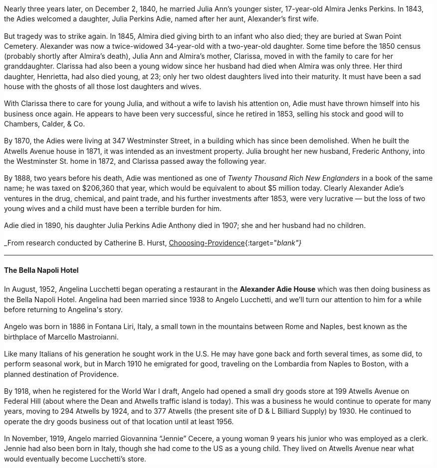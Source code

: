 Nearly three years later, on December 2, 1840, he married Julia Ann’s younger sister, 17-year-old Almira Jenks Perkins. In 1843, the Adies welcomed a daughter, Julia Perkins Adie, named after her aunt, Alexander’s first wife.

But tragedy was to strike again. In 1845, Almira died giving birth to an infant who also died; they are buried at Swan Point Cemetery. Alexander was now a twice-widowed 34-year-old with a two-year-old daughter. Some time before the 1850 census (probably shortly after Almira’s death), Julia Ann and Almira’s mother, Clarissa, moved in with the family to care for her granddaughter. Clarissa had also been a young widow since her husband had died when Almira was only three. Her third daughter, Henrietta, had also died young, at 23; only her two oldest daughters lived into their maturity. It must have been a sad house with the ghosts of all those lost daughters and wives. 

With Clarissa there to care for young Julia, and without a wife to lavish his attention on, Adie must have thrown himself into his business once again. He appears to have been very successful, since he retired in 1853, selling his stock and good will to Chambers, Calder, & Co.

By 1870, the Adies were living at 347 Westminster Street, in a building which has since been demolished. When he built the Atwells Avenue house in 1871, it was intended as an investment property. Julia brought her new husband, Frederic Anthony, into the Westminster St. home in 1872, and Clarissa passed away the following year.

By 1888, two years before his death, Adie was mentioned as one of _Twenty Thousand Rich New Englanders_ in a book of the same name; he was taxed on $206,360 that year, which would be equivalent to about $5 million today. Clearly Alexander Adie’s ventures in the drug, chemical, and paint trade, and his further investments after 1853, were very lucrative — but the loss of two young wives and a child must have been a terrible burden for him.

Adie died in 1890, his daughter Julia Perkins Adie Anthony died in 1907; she and her husband had no children.

_From research conducted by Catherine B. Hurst, [Chooosing-Providence](//choosing-providence.blogspot.com/2014/02/alexander-f-adie-house-part-1.html){:target="_blank"}_

***

#### The Bella Napoli Hotel

In August, 1952, Angelina Lucchetti began operating a restaurant in the **Alexander Adie House** which was then doing business as the Bella Napoli Hotel. Angelina had been married since 1938 to Angelo Lucchetti, and we’ll turn our attention to him for a while before returning to Angelina's story.

Angelo was born in 1886 in Fontana Liri, Italy, a small town in the mountains between Rome and Naples, best known as the birthplace of Marcello Mastroianni.

Like many Italians of his generation he sought work in the U.S. He may have gone back and forth several times, as some did, to perform seasonal work, but in March 1910 he emigrated for good, traveling on the Lombardia from Naples to Boston, with a planned destination of Providence.

By 1918, when he registered for the World War I draft, Angelo had opened a small dry goods store at 199 Atwells Avenue on Federal Hill (about where the Dean and Atwells traffic island is today).  This was a business he would continue to operate for many years, moving to 294 Atwells by 1924, and to 377 Atwells (the present site of D & L Billiard Supply) by 1930. He continued to operate the dry goods business out of that location until at least 1956.

In November, 1919, Angelo married Giovannina “Jennie” Cecere, a young woman 9 years his junior who was employed as a clerk. Jennie had also been born in Italy, though she had come to the US as a young child. They lived on Atwells Avenue near what would eventually become Lucchetti’s store.
